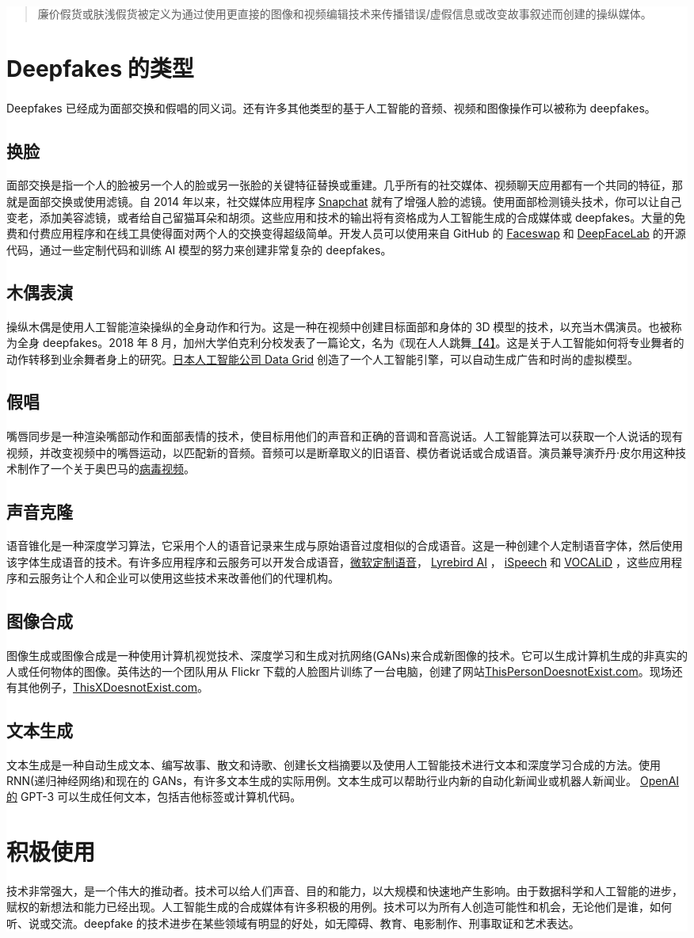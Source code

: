 > 廉价假货或肤浅假货被定义为通过使用更直接的图像和视频编辑技术来传播错误/虚假信息或改变故事叙述而创建的操纵媒体。

# Deepfakes 的类型

Deepfakes 已经成为面部交换和假唱的同义词。还有许多其他类型的基于人工智能的音频、视频和图像操作可以被称为 deepfakes。

## 换脸

面部交换是指一个人的脸被另一个人的脸或另一张脸的关键特征替换或重建。几乎所有的社交媒体、视频聊天应用都有一个共同的特征，那就是面部交换或使用滤镜。自 2014 年以来，社交媒体应用程序 [Snapchat](https://www.snapchat.com/) 就有了增强人脸的滤镜。使用面部检测镜头技术，你可以让自己变老，添加美容滤镜，或者给自己留猫耳朵和胡须。这些应用和技术的输出将有资格成为人工智能生成的合成媒体或 deepfakes。大量的免费和付费应用程序和在线工具使得面对两个人的交换变得超级简单。开发人员可以使用来自 GitHub 的 [Faceswap](https://github.com/deepfakes/faceswap) 和 [DeepFaceLab](https://github.com/iperov/DeepFaceLab) 的开源代码，通过一些定制代码和训练 AI 模型的努力来创建非常复杂的 deepfakes。

## 木偶表演

操纵木偶是使用人工智能渲染操纵的全身动作和行为。这是一种在视频中创建目标面部和身体的 3D 模型的技术，以充当木偶演员。也被称为全身 deepfakes。2018 年 8 月，加州大学伯克利分校发表了一篇论文，名为《现在人人跳舞[【4】](#_ftn4)。这是关于人工智能如何将专业舞者的动作转移到业余舞者身上的研究。[日本人工智能公司 Data Grid](https://datagrid.co.jp/en/) 创造了一个人工智能引擎，可以自动生成广告和时尚的虚拟模型。

## 假唱

嘴唇同步是一种渲染嘴部动作和面部表情的技术，使目标用他们的声音和正确的音调和音高说话。人工智能算法可以获取一个人说话的现有视频，并改变视频中的嘴唇运动，以匹配新的音频。音频可以是断章取义的旧语音、模仿者说话或合成语音。演员兼导演乔丹·皮尔用这种技术制作了一个关于奥巴马的[病毒视频](https://www.vox.com/2018/4/18/17252410/jordan-peele-obama-deepfake-buzzfeed)。

## 声音克隆

语音锥化是一种深度学习算法，它采用个人的语音记录来生成与原始语音过度相似的合成语音。这是一种创建个人定制语音字体，然后使用该字体生成语音的技术。有许多应用程序和云服务可以开发合成语音，[微软定制语音](https://speech.microsoft.com/customvoice)， [Lyrebird AI](https://www.descript.com/lyrebird) ， [iSpeech](https://www.ispeech.org/) 和 [VOCALiD](https://vocalid.ai/) ，这些应用程序和云服务让个人和企业可以使用这些技术来改善他们的代理机构。

## 图像合成

图像生成或图像合成是一种使用计算机视觉技术、深度学习和生成对抗网络(GANs)来合成新图像的技术。它可以生成计算机生成的非真实的人或任何物体的图像。英伟达的一个团队用从 Flickr 下载的人脸图片训练了一台电脑，创建了网站[ThisPersonDoesnotExist.com](https://thispersondoesnotexist.com/)。现场还有其他例子，[ThisXDoesnotExist.com](https://thisxdoesnotexist.com/)。

## 文本生成

文本生成是一种自动生成文本、编写故事、散文和诗歌、创建长文档摘要以及使用人工智能技术进行文本和深度学习合成的方法。使用 RNN(递归神经网络)和现在的 GANs，有许多文本生成的实际用例。文本生成可以帮助行业内新的自动化新闻业或机器人新闻业。 [OpenAI 的](https://openai.com/) GPT-3 可以生成任何文本，包括吉他标签或计算机代码。

# 积极使用

技术非常强大，是一个伟大的推动者。技术可以给人们声音、目的和能力，以大规模和快速地产生影响。由于数据科学和人工智能的进步，赋权的新想法和能力已经出现。人工智能生成的合成媒体有许多积极的用例。技术可以为所有人创造可能性和机会，无论他们是谁，如何听、说或交流。deepfake 的技术进步在某些领域有明显的好处，如无障碍、教育、电影制作、刑事取证和艺术表达。
